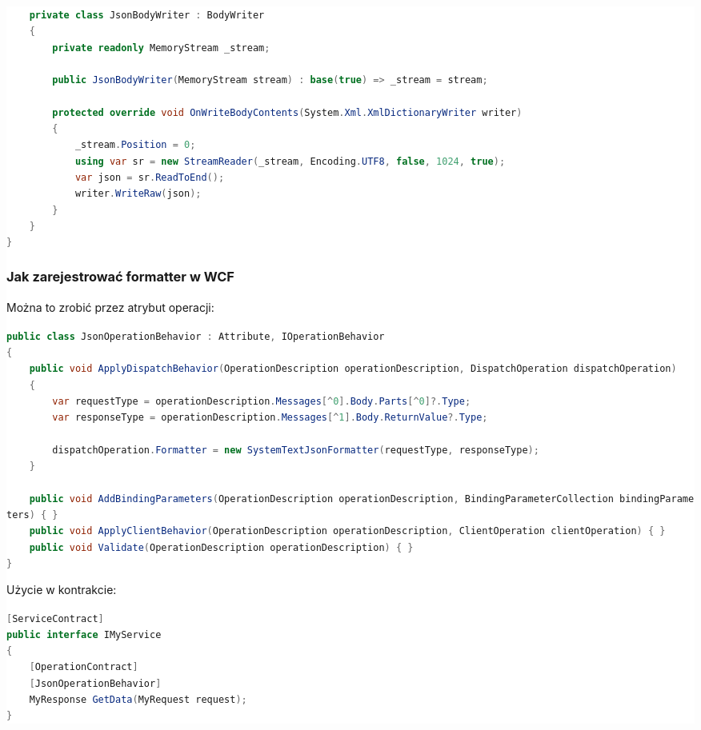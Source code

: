 ```csharp
    private class JsonBodyWriter : BodyWriter
    {
        private readonly MemoryStream _stream;

        public JsonBodyWriter(MemoryStream stream) : base(true) => _stream = stream;

        protected override void OnWriteBodyContents(System.Xml.XmlDictionaryWriter writer)
        {
            _stream.Position = 0;
            using var sr = new StreamReader(_stream, Encoding.UTF8, false, 1024, true);
            var json = sr.ReadToEnd();
            writer.WriteRaw(json);
        }
    }
}
```


### Jak zarejestrować formatter w WCF

Można to zrobić przez atrybut operacji:

```csharp
public class JsonOperationBehavior : Attribute, IOperationBehavior
{
    public void ApplyDispatchBehavior(OperationDescription operationDescription, DispatchOperation dispatchOperation)
    {
        var requestType = operationDescription.Messages[^0].Body.Parts[^0]?.Type;
        var responseType = operationDescription.Messages[^1].Body.ReturnValue?.Type;

        dispatchOperation.Formatter = new SystemTextJsonFormatter(requestType, responseType);
    }

    public void AddBindingParameters(OperationDescription operationDescription, BindingParameterCollection bindingParameters) { }
    public void ApplyClientBehavior(OperationDescription operationDescription, ClientOperation clientOperation) { }
    public void Validate(OperationDescription operationDescription) { }
}
```

Użycie w kontrakcie:

```csharp
[ServiceContract]
public interface IMyService
{
    [OperationContract]
    [JsonOperationBehavior]
    MyResponse GetData(MyRequest request);
}
```


[^1]: https://learn.microsoft.com/en-us/answers/questions/65502/which-net-framework-needed-to-use-system-text-json
[^2]: https://learn.microsoft.com/en-us/dotnet/standard/serialization/system-text-json/overview
[^3]: https://www.nuget.org/packages/System.Text.Json/4.7.2
[^4]: https://learn.microsoft.com/en-us/dotnet/standard/serialization/system-text-json/converters-how-to
[^5]: https://learn.microsoft.com/en-us/dotnet/standard/serialization/system-text-json/migrate-from-newtonsoft
[^6]: https://stackoverflow.com/questions/60318422/net-4-7-2-system-text-json-missing-dependency
[^7]: https://github.com/dotnet/docs/issues/35113
[^8]: https://learn.microsoft.com/en-us/dotnet/framework/wcf/feature-details/serializing-in-json-with-message-level-programming
[^9]: https://stackoverflow.com/questions/59595684/how-do-i-fix-the-error-could-not-load-file-or-assembly-system-text-json
[^10]: https://love2dev.com/blog/creating-a-wcf-service-for-json/
[^11]: https://www.rhyous.com/2019/04/12/how-to-replace-wcf-serialization-with-json-net-without-wrapping-and-with-uritemplate-support/
[^12]: https://github.com/dotnet/runtime/issues/107271
[^13]: https://thecodebuzz.com/serialization-and-deserialization-using-system-text-json/
[^14]: https://www.youtube.com/watch?v=4pqHLyhnuUY
[^15]: https://makolyte.com/system-text-json-how-to-customize-serialization-with-jsonconverter/
[^16]: https://www.reddit.com/r/dotnet/comments/14xgfjl/should_you_use_newtonsoftjson_or_systemtextjson/
[^17]: https://www.nuget.org/packages/system.text.json/
[^18]: https://stackoverflow.com/questions/59503393/is-using-the-system-text-json-no-longer-possible-for-serializing-deserialiing
[^19]: https://stackoverflow.com/questions/9679671/implement-json-net-in-wcf-message-formatter
[^20]: https://docs.servicestack.net/system-text-json
[^21]: https://weblog.west-wind.com/posts/2016/apr/02/custom-message-formatting-in-wcf-to-add-all-namespaces-to-the-soap-envelope
[^22]: https://stackoverflow.com/questions/12559337/determining-parameter-types-of-wcf-method-when-using-idispatchmessageformatter-d
[^23]: https://learn.microsoft.com/pl-pl/visualstudio/data-tools/walkthrough-creating-a-simple-wcf-service-in-windows-forms?view=vs-2022
[^24]: https://learn.microsoft.com/pl-pl/dotnet/api/system.servicemodel.dispatcher.idispatchmessageformatter?view=netframework-4.8.1
[^25]: https://blog.ostebaronen.dk/2025/01/jsonserializercontext.html
[^26]: https://www.nuget.org/packages/System.Text.json
[^27]: https://www.youtube.com/watch?v=isdfIIYGH-E
[^28]: https://stackoverflow.com/questions/tagged/.net-framework-version
[^29]: https://thecodebuzz.com/system-text-json-create-a-stringconverter-json-serialization/
[^30]: https://khalidabuhakmeh.com/aspnet-core-6-mvc-upgrade-systemtextjson-serialization-issues
[^31]: https://makolyte.com/system-text-json-using-anonymous-types-to-customize-serialization/
[^32]: https://www.couchbase.com/forums/t/use-system-text-json-as-defaultserializer/28518
[^1]: https://learn.microsoft.com/en-us/dotnet/framework/wcf/feature-details/stand-alone-json-serialization